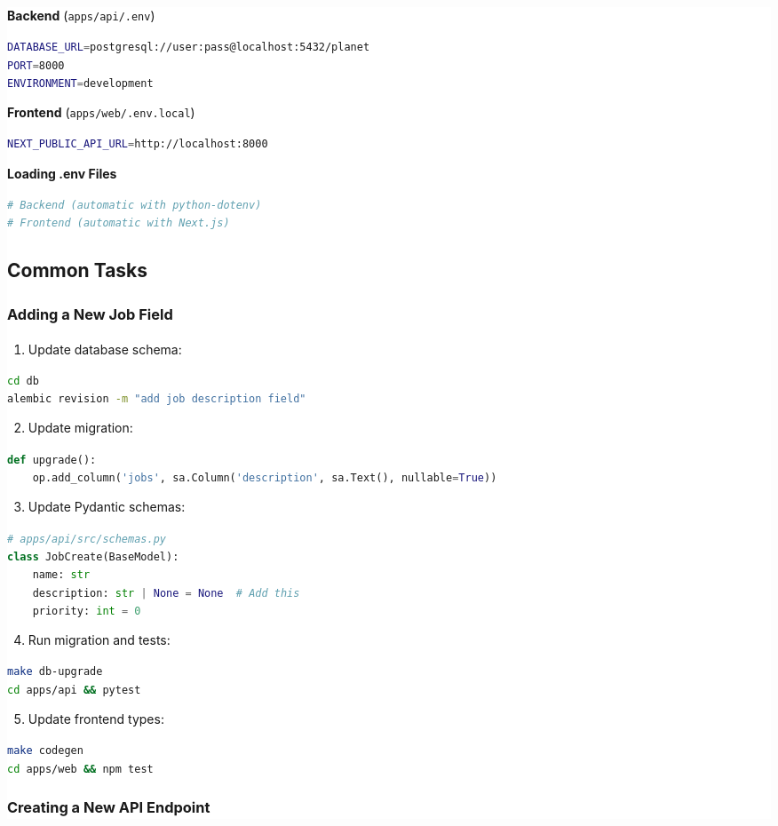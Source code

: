 **Backend** (`apps/api/.env`)
```bash
DATABASE_URL=postgresql://user:pass@localhost:5432/planet
PORT=8000
ENVIRONMENT=development
```

**Frontend** (`apps/web/.env.local`)
```bash
NEXT_PUBLIC_API_URL=http://localhost:8000
```

**Loading .env Files**
```bash
# Backend (automatic with python-dotenv)
# Frontend (automatic with Next.js)
```

## Common Tasks

### Adding a New Job Field

1. Update database schema:
```bash
cd db
alembic revision -m "add job description field"
```

2. Update migration:
```python
def upgrade():
    op.add_column('jobs', sa.Column('description', sa.Text(), nullable=True))
```

3. Update Pydantic schemas:
```python
# apps/api/src/schemas.py
class JobCreate(BaseModel):
    name: str
    description: str | None = None  # Add this
    priority: int = 0
```

4. Run migration and tests:
```bash
make db-upgrade
cd apps/api && pytest
```

5. Update frontend types:
```bash
make codegen
cd apps/web && npm test
```

### Creating a New API Endpoint
